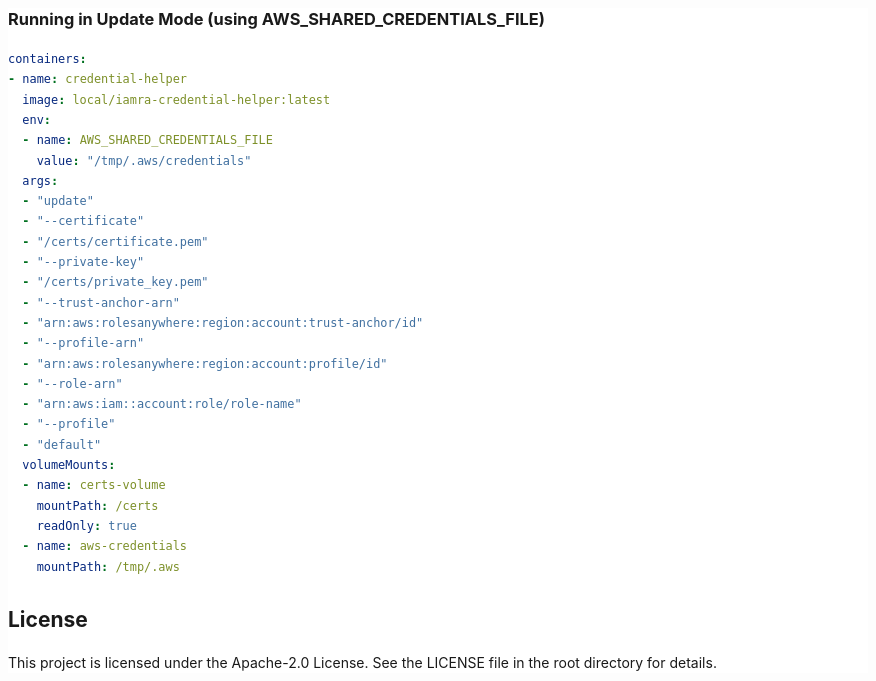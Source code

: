 ### Running in Update Mode (using AWS_SHARED_CREDENTIALS_FILE)

```yaml
containers:
- name: credential-helper
  image: local/iamra-credential-helper:latest
  env:
  - name: AWS_SHARED_CREDENTIALS_FILE
    value: "/tmp/.aws/credentials"
  args:
  - "update"
  - "--certificate"
  - "/certs/certificate.pem"
  - "--private-key"
  - "/certs/private_key.pem"
  - "--trust-anchor-arn"
  - "arn:aws:rolesanywhere:region:account:trust-anchor/id"
  - "--profile-arn"
  - "arn:aws:rolesanywhere:region:account:profile/id"
  - "--role-arn"
  - "arn:aws:iam::account:role/role-name"
  - "--profile"
  - "default"
  volumeMounts:
  - name: certs-volume
    mountPath: /certs
    readOnly: true
  - name: aws-credentials
    mountPath: /tmp/.aws
```

## License

This project is licensed under the Apache-2.0 License. See the LICENSE file in the root directory for details.
